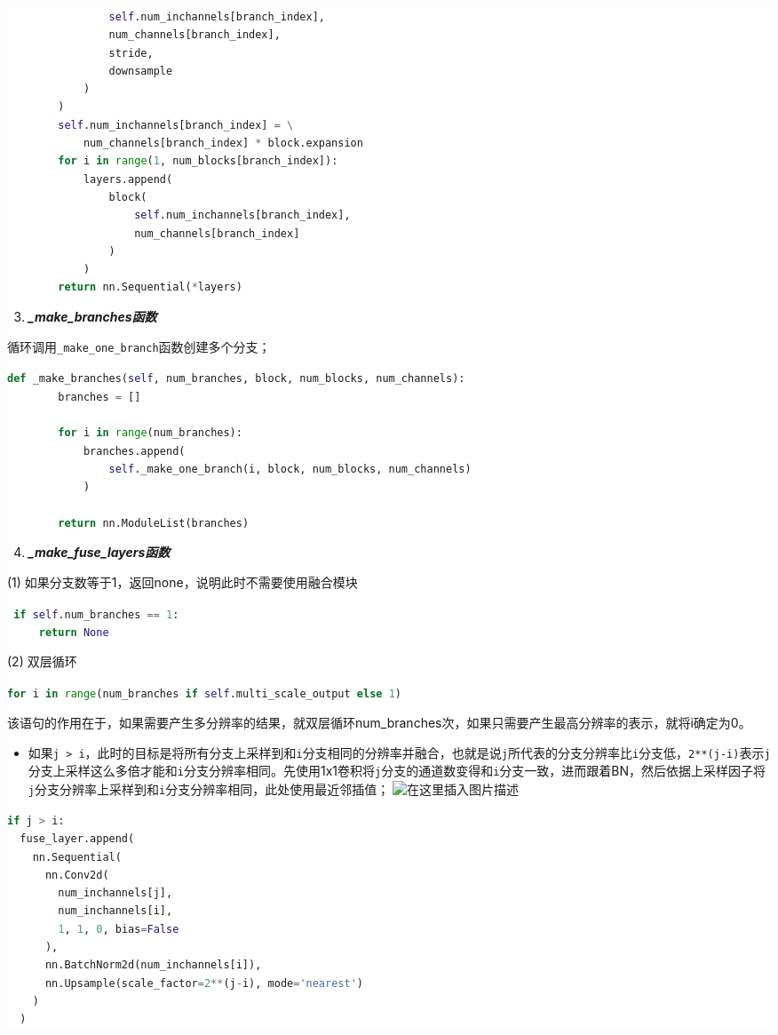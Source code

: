 ```python
                self.num_inchannels[branch_index],
                num_channels[branch_index],
                stride,
                downsample
            )
        )
        self.num_inchannels[branch_index] = \
            num_channels[branch_index] * block.expansion
        for i in range(1, num_blocks[branch_index]):
            layers.append(
                block(
                    self.num_inchannels[branch_index],
                    num_channels[branch_index]
                )
            )
        return nn.Sequential(*layers)
```

3. ***_make_branches函数***

循环调用`_make_one_branch`函数创建多个分支；

```python
def _make_branches(self, num_branches, block, num_blocks, num_channels):
        branches = []

        for i in range(num_branches):
            branches.append(
                self._make_one_branch(i, block, num_blocks, num_channels)
            )

        return nn.ModuleList(branches)
```

4. ***_make_fuse_layers函数***

(1) 如果分支数等于1，返回none，说明此时不需要使用融合模块

```python
 if self.num_branches == 1:
     return None
```

(2) 双层循环

```python
for i in range(num_branches if self.multi_scale_output else 1)
```

该语句的作用在于，如果需要产生多分辨率的结果，就双层循环num_branches次，如果只需要产生最高分辨率的表示，就将i确定为0。

- 如果`j > i`，此时的目标是将所有分支上采样到和`i`分支相同的分辨率并融合，也就是说`j`所代表的分支分辨率比`i`分支低，`2**(j-i)`表示`j`分支上采样这么多倍才能和`i`分支分辨率相同。先使用1x1卷积将`j`分支的通道数变得和`i`分支一致，进而跟着BN，然后依据上采样因子将`j`分支分辨率上采样到和`i`分支分辨率相同，此处使用最近邻插值；
![在这里插入图片描述](https://img-blog.csdnimg.cn/20201029151341482.png?x-oss-process=image/watermark,type_ZmFuZ3poZW5naGVpdGk,shadow_10,text_aHR0cHM6Ly9ibG9nLmNzZG4ubmV0L3FxXzM5ODYyMjIz,size_16,color_FFFFFF,t_70#pic_center)

```python
if j > i:
  fuse_layer.append(
    nn.Sequential(
      nn.Conv2d(
        num_inchannels[j],
        num_inchannels[i],
        1, 1, 0, bias=False
      ),
      nn.BatchNorm2d(num_inchannels[i]),
      nn.Upsample(scale_factor=2**(j-i), mode='nearest')
    )
  )
```